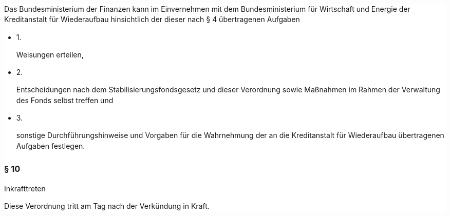 <div class="jurAbsatz">

Das Bundesministerium der Finanzen kann im Einvernehmen mit dem
Bundesministerium für Wirtschaft und Energie der Kreditanstalt für
Wiederaufbau hinsichtlich der dieser nach § 4 übertragenen Aufgaben

  - 1\.
    
    <div>
    
    Weisungen erteilen,
    
    </div>

  - 2\.
    
    <div>
    
    Entscheidungen nach dem Stabilisierungsfondsgesetz und dieser
    Verordnung sowie Maßnahmen im Rahmen der Verwaltung des Fonds selbst
    treffen und
    
    </div>

  - 3\.
    
    <div>
    
    sonstige Durchführungshinweise und Vorgaben für die Wahrnehmung der
    an die Kreditanstalt für Wiederaufbau übertragenen Aufgaben
    festlegen.
    
    </div>

</div>

</div>

</div>

</div>

<span id="BJNR205500020BJNE001100000.html"></span>

### § 10  
Inkrafttreten

<div>

<div class="jnhtml">

<div>

<div class="jurAbsatz">

Diese Verordnung tritt am Tag nach der Verkündung in Kraft.

</div>

</div>

</div>

</div>
